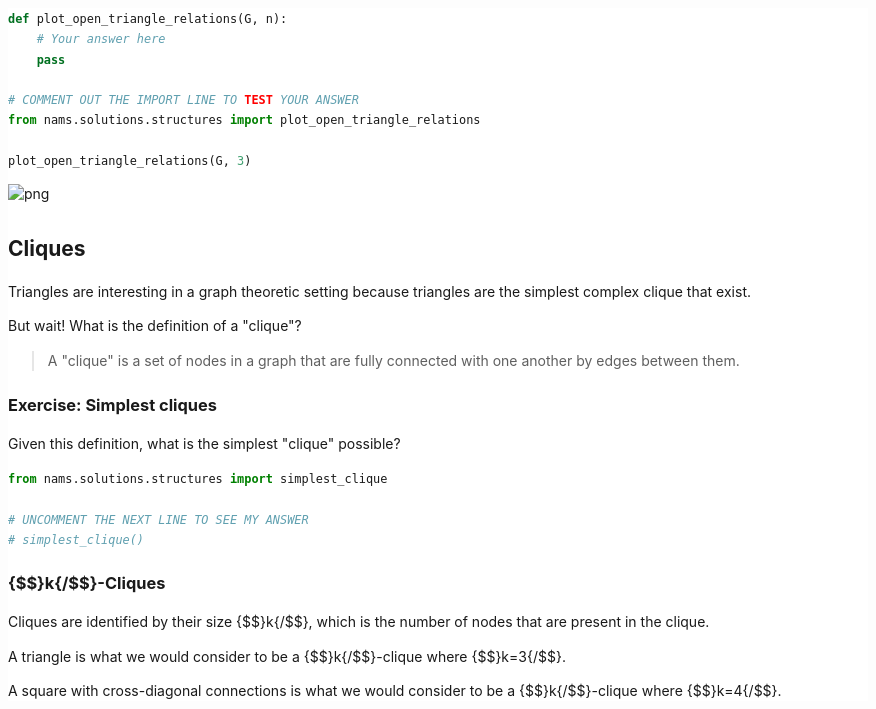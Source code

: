 
```python
def plot_open_triangle_relations(G, n):
    # Your answer here
    pass

# COMMENT OUT THE IMPORT LINE TO TEST YOUR ANSWER
from nams.solutions.structures import plot_open_triangle_relations

plot_open_triangle_relations(G, 3)


```


    
![png](images/02-algorithms_03-structures_md_20_0.png)
    


## Cliques

Triangles are interesting in a graph theoretic setting
because triangles are the simplest complex clique that exist.

But wait!
What is the definition of a "clique"?

> A "clique" is a set of nodes in a graph
> that are fully connected with one another
> by edges between them.

### Exercise: Simplest cliques

Given this definition, what is the simplest "clique" possible?




```python
from nams.solutions.structures import simplest_clique
    
# UNCOMMENT THE NEXT LINE TO SEE MY ANSWER
# simplest_clique()


```

### {$$}k{/$$}-Cliques

Cliques are identified by their size {$$}k{/$$},
which is the number of nodes that are present in the clique.

A triangle is what we would consider to be a {$$}k{/$$}-clique where {$$}k=3{/$$}.

A square with cross-diagonal connections is what we would consider to be
a {$$}k{/$$}-clique where {$$}k=4{/$$}.
